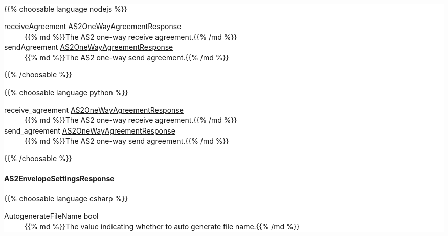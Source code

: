 {{% choosable language nodejs %}}
<dl class="resources-properties"><dt class="property-required"
            title="Required">
        <span id="receiveagreement_nodejs">
<a href="#receiveagreement_nodejs" style="color: inherit; text-decoration: inherit;">receive<wbr>Agreement</a>
</span>
        <span class="property-indicator"></span>
        <span class="property-type"><a href="#as2onewayagreementresponse">AS2One<wbr>Way<wbr>Agreement<wbr>Response</a></span>
    </dt>
    <dd>{{% md %}}The AS2 one-way receive agreement.{{% /md %}}</dd><dt class="property-required"
            title="Required">
        <span id="sendagreement_nodejs">
<a href="#sendagreement_nodejs" style="color: inherit; text-decoration: inherit;">send<wbr>Agreement</a>
</span>
        <span class="property-indicator"></span>
        <span class="property-type"><a href="#as2onewayagreementresponse">AS2One<wbr>Way<wbr>Agreement<wbr>Response</a></span>
    </dt>
    <dd>{{% md %}}The AS2 one-way send agreement.{{% /md %}}</dd></dl>
{{% /choosable %}}

{{% choosable language python %}}
<dl class="resources-properties"><dt class="property-required"
            title="Required">
        <span id="receive_agreement_python">
<a href="#receive_agreement_python" style="color: inherit; text-decoration: inherit;">receive_<wbr>agreement</a>
</span>
        <span class="property-indicator"></span>
        <span class="property-type"><a href="#as2onewayagreementresponse">AS2One<wbr>Way<wbr>Agreement<wbr>Response</a></span>
    </dt>
    <dd>{{% md %}}The AS2 one-way receive agreement.{{% /md %}}</dd><dt class="property-required"
            title="Required">
        <span id="send_agreement_python">
<a href="#send_agreement_python" style="color: inherit; text-decoration: inherit;">send_<wbr>agreement</a>
</span>
        <span class="property-indicator"></span>
        <span class="property-type"><a href="#as2onewayagreementresponse">AS2One<wbr>Way<wbr>Agreement<wbr>Response</a></span>
    </dt>
    <dd>{{% md %}}The AS2 one-way send agreement.{{% /md %}}</dd></dl>
{{% /choosable %}}

<h4 id="as2envelopesettingsresponse">AS2Envelope<wbr>Settings<wbr>Response</h4>



{{% choosable language csharp %}}
<dl class="resources-properties"><dt class="property-required"
            title="Required">
        <span id="autogeneratefilename_csharp">
<a href="#autogeneratefilename_csharp" style="color: inherit; text-decoration: inherit;">Autogenerate<wbr>File<wbr>Name</a>
</span>
        <span class="property-indicator"></span>
        <span class="property-type">bool</span>
    </dt>
    <dd>{{% md %}}The value indicating whether to auto generate file name.{{% /md %}}</dd><dt class="property-required"
            title="Required">
        <span id="filenametemplate_csharp">